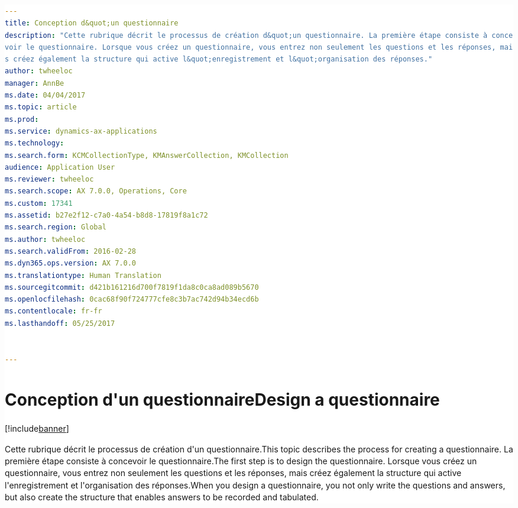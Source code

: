 ```yaml
---
title: Conception d&quot;un questionnaire
description: "Cette rubrique décrit le processus de création d&quot;un questionnaire. La première étape consiste à concevoir le questionnaire. Lorsque vous créez un questionnaire, vous entrez non seulement les questions et les réponses, mais créez également la structure qui active l&quot;enregistrement et l&quot;organisation des réponses."
author: twheeloc
manager: AnnBe
ms.date: 04/04/2017
ms.topic: article
ms.prod: 
ms.service: dynamics-ax-applications
ms.technology: 
ms.search.form: KCMCollectionType, KMAnswerCollection, KMCollection
audience: Application User
ms.reviewer: twheeloc
ms.search.scope: AX 7.0.0, Operations, Core
ms.custom: 17341
ms.assetid: b27e2f12-c7a0-4a54-b8d8-17819f8a1c72
ms.search.region: Global
ms.author: twheeloc
ms.search.validFrom: 2016-02-28
ms.dyn365.ops.version: AX 7.0.0
ms.translationtype: Human Translation
ms.sourcegitcommit: d421b161216d700f7819f1da8c0ca8ad089b5670
ms.openlocfilehash: 0cac68f90f724777cfe8c3b7ac742d94b34ecd6b
ms.contentlocale: fr-fr
ms.lasthandoff: 05/25/2017


---
```


# <a name="design-a-questionnaire"></a><span data-ttu-id="4813d-105">Conception d'un questionnaire</span><span class="sxs-lookup"><span data-stu-id="4813d-105">Design a questionnaire</span></span>

[!include[banner](includes/banner.md)]


<span data-ttu-id="4813d-106">Cette rubrique décrit le processus de création d'un questionnaire.</span><span class="sxs-lookup"><span data-stu-id="4813d-106">This topic describes the process for creating a questionnaire.</span></span> <span data-ttu-id="4813d-107">La première étape consiste à concevoir le questionnaire.</span><span class="sxs-lookup"><span data-stu-id="4813d-107">The first step is to design the questionnaire.</span></span> <span data-ttu-id="4813d-108">Lorsque vous créez un questionnaire, vous entrez non seulement les questions et les réponses, mais créez également la structure qui active l'enregistrement et l'organisation des réponses.</span><span class="sxs-lookup"><span data-stu-id="4813d-108">When you design a questionnaire, you not only write the questions and answers, but also create the structure that enables answers to be recorded and tabulated.</span></span> 
